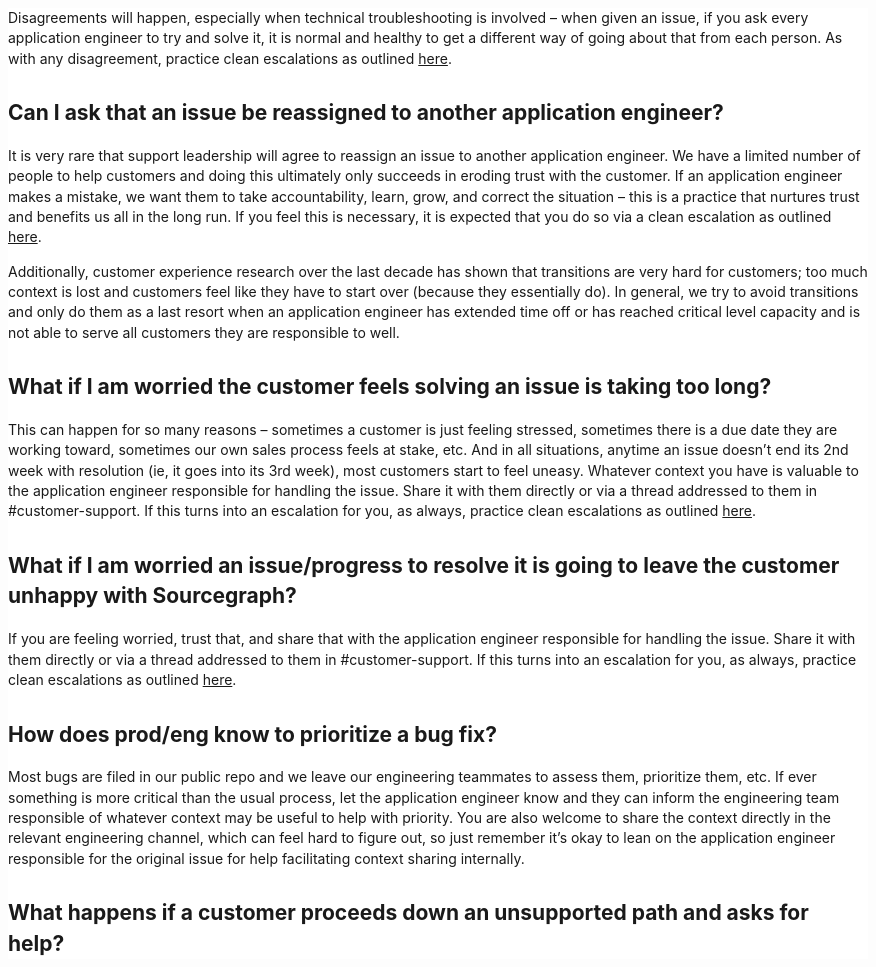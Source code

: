 Disagreements will happen, especially when technical troubleshooting is involved – when given an issue, if you ask every application engineer to try and solve it, it is normal and healthy to get a different way of going about that from each person. As with any disagreement, practice clean escalations as outlined [here](../company-info-and-process/communication/conflicts.md).

## Can I ask that an issue be reassigned to another application engineer?

It is very rare that support leadership will agree to reassign an issue to another application engineer. We have a limited number of people to help customers and doing this ultimately only succeeds in eroding trust with the customer. If an application engineer makes a mistake, we want them to take accountability, learn, grow, and correct the situation – this is a practice that nurtures trust and benefits us all in the long run. If you feel this is necessary, it is expected that you do so via a clean escalation as outlined [here](../company-info-and-process/communication/conflicts.md).

Additionally, customer experience research over the last decade has shown that transitions are very hard for customers; too much context is lost and customers feel like they have to start over (because they essentially do). In general, we try to avoid transitions and only do them as a last resort when an application engineer has extended time off or has reached critical level capacity and is not able to serve all customers they are responsible to well.

## What if I am worried the customer feels solving an issue is taking too long?

This can happen for so many reasons – sometimes a customer is just feeling stressed, sometimes there is a due date they are working toward, sometimes our own sales process feels at stake, etc. And in all situations, anytime an issue doesn’t end its 2nd week with resolution (ie, it goes into its 3rd week), most customers start to feel uneasy. Whatever context you have is valuable to the application engineer responsible for handling the issue. Share it with them directly or via a thread addressed to them in #customer-support. If this turns into an escalation for you, as always, practice clean escalations as outlined [here](../../company-info-and-process/communication/conflicts.md).

## What if I am worried an issue/progress to resolve it is going to leave the customer unhappy with Sourcegraph?

If you are feeling worried, trust that, and share that with the application engineer responsible for handling the issue. Share it with them directly or via a thread addressed to them in #customer-support. If this turns into an escalation for you, as always, practice clean escalations as outlined [here](../company-info-and-process/communication/conflicts.md).

## How does prod/eng know to prioritize a bug fix?

Most bugs are filed in our public repo and we leave our engineering teammates to assess them, prioritize them, etc. If ever something is more critical than the usual process, let the application engineer know and they can inform the engineering team responsible of whatever context may be useful to help with priority. You are also welcome to share the context directly in the relevant engineering channel, which can feel hard to figure out, so just remember it’s okay to lean on the application engineer responsible for the original issue for help facilitating context sharing internally.

## What happens if a customer proceeds down an unsupported path and asks for help?
